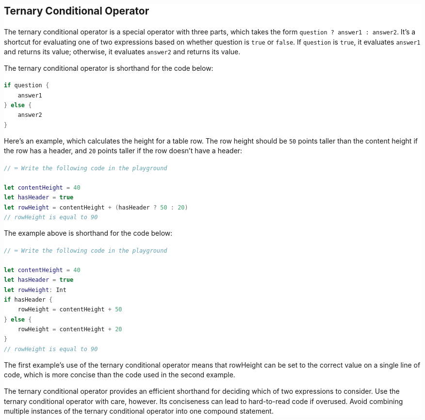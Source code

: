 

## Ternary Conditional Operator

The ternary conditional operator is a special operator with three parts, which takes the form `question ? answer1 : answer2`. It’s a shortcut for evaluating one of two expressions based on whether question is `true` or `false`. If `question` is `true`, it evaluates `answer1` and returns its value; otherwise, it evaluates `answer2` and returns its value.

The ternary conditional operator is shorthand for the code below:

```swift
if question {
    answer1
} else {
    answer2
}
```

Here’s an example, which calculates the height for a table row. The row height should be `50` points taller than the content height if the row has a header, and `20` points taller if the row doesn’t have a header:

```swift
// ⌨️ Write the following code in the playground

let contentHeight = 40
let hasHeader = true
let rowHeight = contentHeight + (hasHeader ? 50 : 20)
// rowHeight is equal to 90
```

The example above is shorthand for the code below:

```swift
// ⌨️ Write the following code in the playground

let contentHeight = 40
let hasHeader = true
let rowHeight: Int
if hasHeader {
    rowHeight = contentHeight + 50
} else {
    rowHeight = contentHeight + 20
}
// rowHeight is equal to 90
```

The first example’s use of the ternary conditional operator means that rowHeight can be set to the correct value on a single line of code, which is more concise than the code used in the second example.

The ternary conditional operator provides an efficient shorthand for deciding which of two expressions to consider. Use the ternary conditional operator with care, however. Its conciseness can lead to hard-to-read code if overused. Avoid combining multiple instances of the ternary conditional operator into one compound statement.
